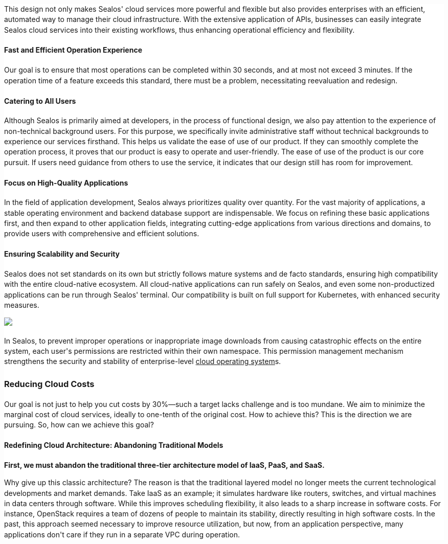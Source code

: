 This design not only makes Sealos' cloud services more powerful and flexible but also provides enterprises with an efficient, automated way to manage their cloud infrastructure. With the extensive application of APIs, businesses can easily integrate Sealos cloud services into their existing workflows, thus enhancing operational efficiency and flexibility.

#### Fast and Efficient Operation Experience

Our goal is to ensure that most operations can be completed within 30 seconds, and at most not exceed 3 minutes. If the operation time of a feature exceeds this standard, there must be a problem, necessitating reevaluation and redesign.

#### Catering to All Users

Although Sealos is primarily aimed at developers, in the process of functional design, we also pay attention to the experience of non-technical background users. For this purpose, we specifically invite administrative staff without technical backgrounds to experience our services firsthand. This helps us validate the ease of use of our product. If they can smoothly complete the operation process, it proves that our product is easy to operate and user-friendly. The ease of use of the product is our core pursuit. If users need guidance from others to use the service, it indicates that our design still has room for improvement.

#### Focus on High-Quality Applications

In the field of application development, Sealos always prioritizes quality over quantity. For the vast majority of applications, a stable operating environment and backend database support are indispensable. We focus on refining these basic applications first, and then expand to other application fields, integrating cutting-edge applications from various directions and domains, to provide users with comprehensive and efficient solutions.

#### Ensuring Scalability and Security

Sealos does not set standards on its own but strictly follows mature systems and de facto standards, ensuring high compatibility with the entire cloud-native ecosystem. All cloud-native applications can run safely on Sealos, and even some non-productized applications can be run through Sealos' terminal. Our compatibility is built on full support for Kubernetes, with enhanced security measures.

![](https://cdn.jsdelivr.net/gh/yangchuansheng/imghosting-test@main/uPic/2023-11-17-14-48-vbJezM.png)

In Sealos, to prevent improper operations or inappropriate image downloads from causing catastrophic effects on the entire system, each user's permissions are restricted within their own namespace. This permission management mechanism strengthens the security and stability of enterprise-level [cloud operating system](https://sealos.io)s.

### Reducing Cloud Costs

Our goal is not just to help you cut costs by 30%—such a target lacks challenge and is too mundane. We aim to minimize the marginal cost of cloud services, ideally to one-tenth of the original cost. How to achieve this? This is the direction we are pursuing. So, how can we achieve this goal?

#### Redefining Cloud Architecture: Abandoning Traditional Models

**First, we must abandon the traditional three-tier architecture model of IaaS, PaaS, and SaaS.**

Why give up this classic architecture? The reason is that the traditional layered model no longer meets the current technological developments and market demands. Take IaaS as an example; it simulates hardware like routers, switches, and virtual machines in data centers through software. While this improves scheduling flexibility, it also leads to a sharp increase in software costs. For instance, OpenStack requires a team of dozens of people to maintain its stability, directly resulting in high software costs. In the past, this approach seemed necessary to improve resource utilization, but now, from an application perspective, many applications don't care if they run in a separate VPC during operation.
